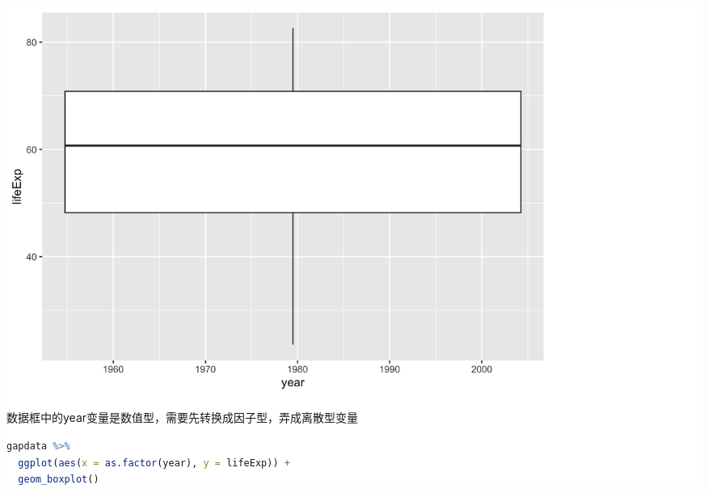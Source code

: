 <img src="tidyverse_ggplot2_geom_files/figure-html/ggplot2-geom-35-1.png" width="672" />


数据框中的year变量是数值型，需要先转换成因子型，弄成离散型变量


```r
gapdata %>%
  ggplot(aes(x = as.factor(year), y = lifeExp)) +
  geom_boxplot()
```
